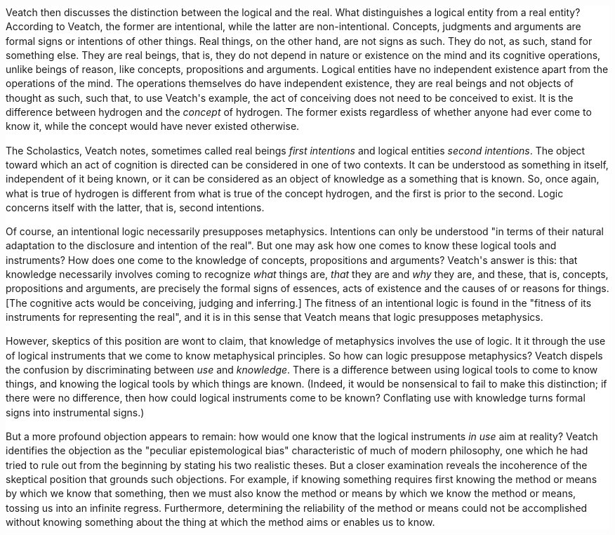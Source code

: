 Veatch then discusses the distinction between the logical and the real. What distinguishes
a logical entity from a real entity? According to Veatch, the former are intentional,
while the latter are non-intentional. Concepts, judgments and arguments are formal signs
or intentions of other things. Real things, on the other hand, are not signs as such. They
do not, as such, stand for something else. They are real beings, that is, they do not
depend in nature or existence on the mind and its cognitive operations, unlike beings of
reason, like concepts, propositions and arguments. Logical entities have no independent
existence apart from the operations of the mind. The operations themselves do have
independent existence, they are real beings and not objects of thought as such, such that,
to use Veatch's example, the act of conceiving does not need to be conceived to exist. It
is the difference between hydrogen and the *concept* of hydrogen. The former exists
regardless of whether anyone had ever come to know it, while the concept would have never
existed otherwise.

The Scholastics, Veatch notes, sometimes called real beings *first intentions* and logical
entities *second intentions*. The object toward which an act of cognition is directed can
be considered in one of two contexts. It can be understood as something in itself,
independent of it being known, or it can be considered as an object of knowledge as a
something that is known. So, once again, what is true of hydrogen is different from what
is true of the concept hydrogen, and the first is prior to the second. Logic concerns
itself with the latter, that is, second intentions.

Of course, an intentional logic necessarily presupposes metaphysics. Intentions can only
be understood "in terms of their natural adaptation to the disclosure and intention of the
real". But one may ask how one comes to know these logical tools and instruments? How does
one come to the knowledge of concepts, propositions and arguments? Veatch's answer is
this: that knowledge necessarily involves coming to recognize *what* things are, *that*
they are and *why* they are, and these, that is, concepts, propositions and arguments, are
precisely the formal signs of essences, acts of existence and the causes of or reasons for
things. [The cognitive acts would be conceiving, judging and inferring.] The fitness of an
intentional logic is found in the "fitness of its instruments for representing the real",
and it is in this sense that Veatch means that logic presupposes metaphysics.

However, skeptics of this position are wont to claim, that knowledge of metaphysics
involves the use of logic. It it through the use of logical instruments that we come to
know metaphysical principles. So how can logic presuppose metaphysics? Veatch dispels the
confusion by discriminating between *use* and *knowledge*. There is a difference between
using logical tools to come to know things, and knowing the logical tools by which things
are known. (Indeed, it would be nonsensical to fail to make this distinction; if there
were no difference, then how could logical instruments come to be known? Conflating use
with knowledge turns formal signs into instrumental signs.)

But a more profound objection appears to remain: how would one know that the logical
instruments *in use* aim at reality? Veatch identifies the objection as the "peculiar
epistemological bias" characteristic of much of modern philosophy, one which he had tried
to rule out from the beginning by stating his two realistic theses. But a closer
examination reveals the incoherence of the skeptical position that grounds such
objections. For example, if knowing something requires first knowing the method or means
by which we know that something, then we must also know the method or means by which we
know the method or means, tossing us into an infinite regress. Furthermore, determining
the reliability of the method or means could not be accomplished without knowing something
about the thing at which the method aims or enables us to know.
